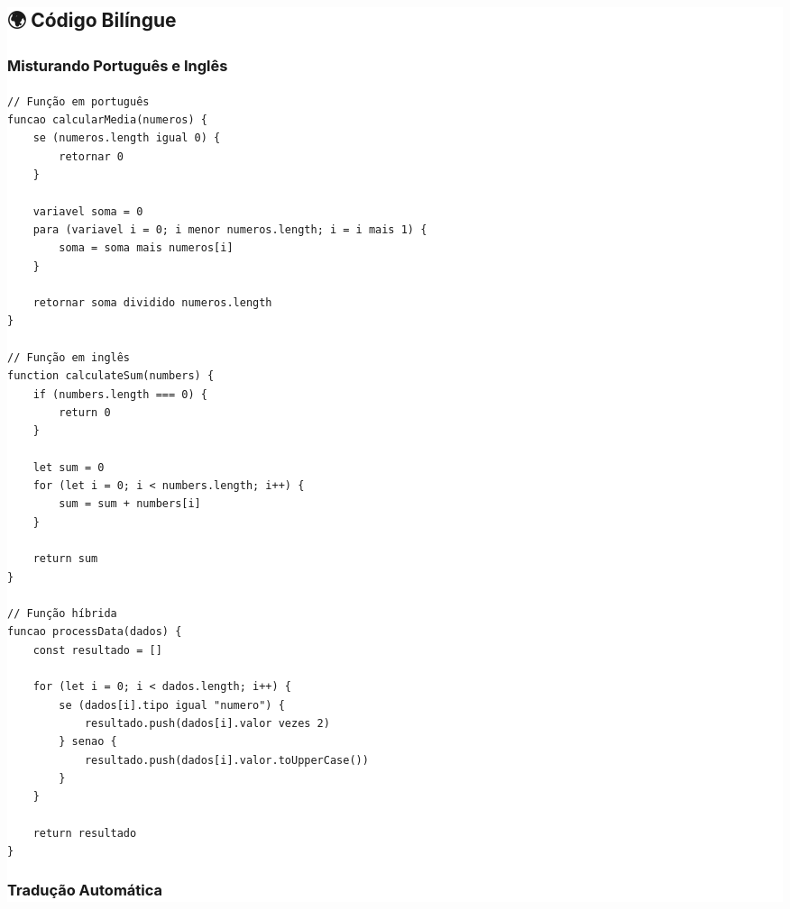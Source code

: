 
## 🌍 Código Bilíngue

### Misturando Português e Inglês

```stk
// Função em português
funcao calcularMedia(numeros) {
    se (numeros.length igual 0) {
        retornar 0
    }
    
    variavel soma = 0
    para (variavel i = 0; i menor numeros.length; i = i mais 1) {
        soma = soma mais numeros[i]
    }
    
    retornar soma dividido numeros.length
}

// Função em inglês
function calculateSum(numbers) {
    if (numbers.length === 0) {
        return 0
    }
    
    let sum = 0
    for (let i = 0; i < numbers.length; i++) {
        sum = sum + numbers[i]
    }
    
    return sum
}

// Função híbrida
funcao processData(dados) {
    const resultado = []
    
    for (let i = 0; i < dados.length; i++) {
        se (dados[i].tipo igual "numero") {
            resultado.push(dados[i].valor vezes 2)
        } senao {
            resultado.push(dados[i].valor.toUpperCase())
        }
    }
    
    return resultado
}
```

### Tradução Automática
